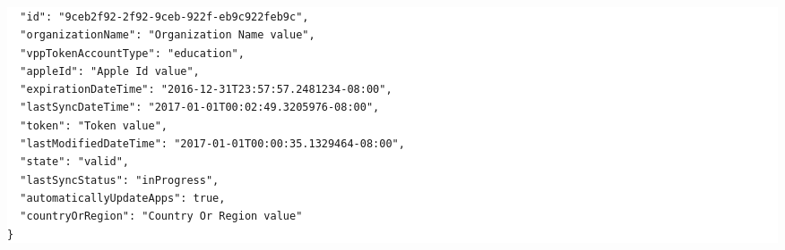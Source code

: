 ``` http
  "id": "9ceb2f92-2f92-9ceb-922f-eb9c922feb9c",
  "organizationName": "Organization Name value",
  "vppTokenAccountType": "education",
  "appleId": "Apple Id value",
  "expirationDateTime": "2016-12-31T23:57:57.2481234-08:00",
  "lastSyncDateTime": "2017-01-01T00:02:49.3205976-08:00",
  "token": "Token value",
  "lastModifiedDateTime": "2017-01-01T00:00:35.1329464-08:00",
  "state": "valid",
  "lastSyncStatus": "inProgress",
  "automaticallyUpdateApps": true,
  "countryOrRegion": "Country Or Region value"
}
```



